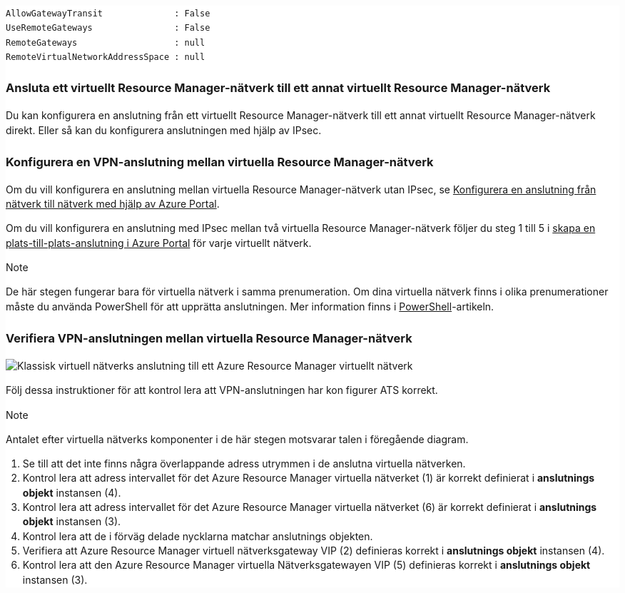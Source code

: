 ```
AllowGatewayTransit              : False
UseRemoteGateways                : False
RemoteGateways                   : null
RemoteVirtualNetworkAddressSpace : null
```

### <a name="connect-a-resource-manager-virtual-network-to-another-resource-manager-virtual-network"></a>Ansluta ett virtuellt Resource Manager-nätverk till ett annat virtuellt Resource Manager-nätverk

Du kan konfigurera en anslutning från ett virtuellt Resource Manager-nätverk till ett annat virtuellt Resource Manager-nätverk direkt. Eller så kan du konfigurera anslutningen med hjälp av IPsec.

### <a name="configure-a-vpn-connection-between-resource-manager-virtual-networks"></a>Konfigurera en VPN-anslutning mellan virtuella Resource Manager-nätverk

Om du vill konfigurera en anslutning mellan virtuella Resource Manager-nätverk utan IPsec, se [Konfigurera en anslutning från nätverk till nätverk med hjälp av Azure Portal](../vpn-gateway/vpn-gateway-howto-vnet-vnet-resource-manager-portal.md).

Om du vill konfigurera en anslutning med IPsec mellan två virtuella Resource Manager-nätverk följer du steg 1 till 5 i [skapa en plats-till-plats-anslutning i Azure Portal](../vpn-gateway/tutorial-site-to-site-portal.md) för varje virtuellt nätverk.

> [!Note]
> De här stegen fungerar bara för virtuella nätverk i samma prenumeration. Om dina virtuella nätverk finns i olika prenumerationer måste du använda PowerShell för att upprätta anslutningen. Mer information finns i [PowerShell](../vpn-gateway/vpn-gateway-vnet-vnet-rm-ps.md)-artikeln.

### <a name="validate-the-vpn-connection-between-resource-manager-virtual-networks"></a>Verifiera VPN-anslutningen mellan virtuella Resource Manager-nätverk

![Klassisk virtuell nätverks anslutning till ett Azure Resource Manager virtuellt nätverk](./media/virtual-network-configure-vnet-connections/4034493_en_2.png)

Följ dessa instruktioner för att kontrol lera att VPN-anslutningen har kon figurer ATS korrekt.

> [!Note] 
> Antalet efter virtuella nätverks komponenter i de här stegen motsvarar talen i föregående diagram.

1. Se till att det inte finns några överlappande adress utrymmen i de anslutna virtuella nätverken.
2. Kontrol lera att adress intervallet för det Azure Resource Manager virtuella nätverket (1) är korrekt definierat i **anslutnings objekt** instansen (4).
3. Kontrol lera att adress intervallet för det Azure Resource Manager virtuella nätverket (6) är korrekt definierat i **anslutnings objekt** instansen (3).
4. Kontrol lera att de i förväg delade nycklarna matchar anslutnings objekten.
5. Verifiera att Azure Resource Manager virtuell nätverksgateway VIP (2) definieras korrekt i **anslutnings objekt** instansen (4).
6. Kontrol lera att den Azure Resource Manager virtuella Nätverksgatewayen VIP (5) definieras korrekt i **anslutnings objekt** instansen (3).
